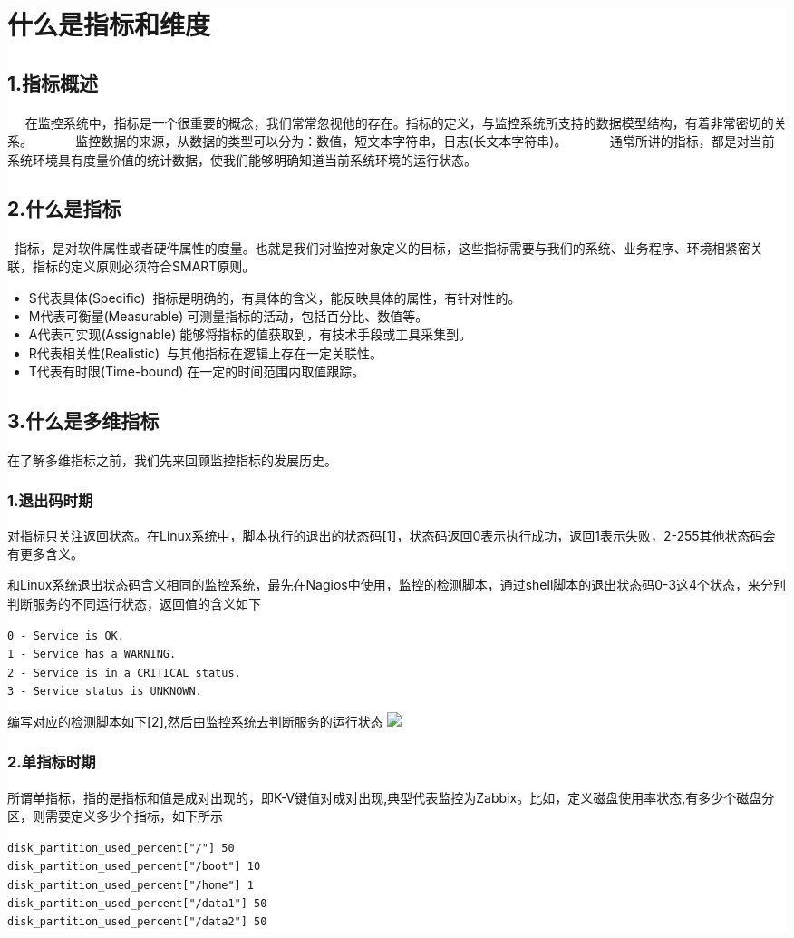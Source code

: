 # 什么是指标和维度



## 1.指标概述

     在监控系统中，指标是一个很重要的概念，我们常常忽视他的存在。指标的定义，与监控系统所支持的数据模型结构，有着非常密切的关系。
     
     监控数据的来源，从数据的类型可以分为：数值，短文本字符串，日志(长文本字符串)。
     
     通常所讲的指标，都是对当前系统环境具有度量价值的统计数据，使我们能够明确知道当前系统环境的运行状态。

## 2.什么是指标

  指标，是对软件属性或者硬件属性的度量。也就是我们对监控对象定义的目标，这些指标需要与我们的系统、业务程序、环境相紧密关联，指标的定义原则必须符合SMART原则。

* S代表具体(Specific)  指标是明确的，有具体的含义，能反映具体的属性，有针对性的。
* M代表可衡量(Measurable) 可测量指标的活动，包括百分比、数值等。
* A代表可实现(Assignable) 能够将指标的值获取到，有技术手段或工具采集到。
* R代表相关性(Realistic)  与其他指标在逻辑上存在一定关联性。
* T代表有时限(Time-bound) 在一定的时间范围内取值跟踪。


## 3.什么是多维指标

在了解多维指标之前，我们先来回顾监控指标的发展历史。

### 1.退出码时期

对指标只关注返回状态。在Linux系统中，脚本执行的退出的状态码[1]，状态码返回0表示执行成功，返回1表示失败，2-255其他状态码会有更多含义。

和Linux系统退出状态码含义相同的监控系统，最先在Nagios中使用，监控的检测脚本，通过shell脚本的退出状态码0-3这4个状态，来分别判断服务的不同运行状态，返回值的含义如下

```
0 - Service is OK.
1 - Service has a WARNING.
2 - Service is in a CRITICAL status.
3 - Service status is UNKNOWN.
```

编写对应的检测脚本如下[2],然后由监控系统去判断服务的运行状态
![](media/16612348544342.jpg)


### 2.单指标时期

所谓单指标，指的是指标和值是成对出现的，即K-V键值对成对出现,典型代表监控为Zabbix。比如，定义磁盘使用率状态,有多少个磁盘分区，则需要定义多少个指标，如下所示

```
disk_partition_used_percent["/"] 50
disk_partition_used_percent["/boot"] 10
disk_partition_used_percent["/home"] 1
disk_partition_used_percent["/data1"] 50
disk_partition_used_percent["/data2"] 50
```
